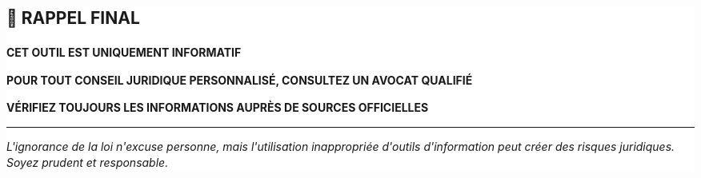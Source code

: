 ## 🚨 RAPPEL FINAL

**CET OUTIL EST UNIQUEMENT INFORMATIF**

**POUR TOUT CONSEIL JURIDIQUE PERSONNALISÉ, CONSULTEZ UN AVOCAT QUALIFIÉ**

**VÉRIFIEZ TOUJOURS LES INFORMATIONS AUPRÈS DE SOURCES OFFICIELLES**

---

*L'ignorance de la loi n'excuse personne, mais l'utilisation inappropriée d'outils d'information peut créer des risques juridiques. Soyez prudent et responsable.*
